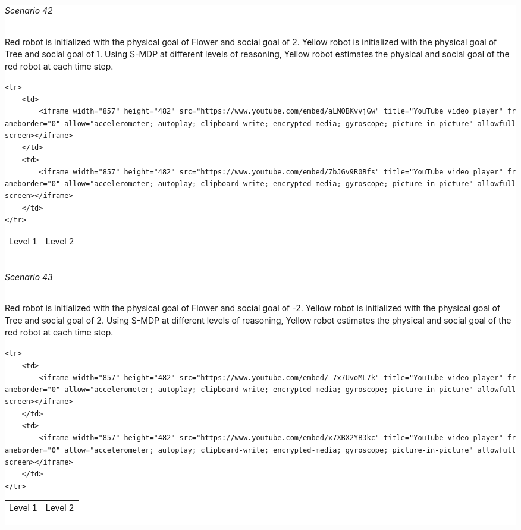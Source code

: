 
###### Scenario 42 ######
Red robot is initialized with the physical goal of Flower and social goal of 2. Yellow robot is initialized with the physical goal of Tree and social goal of 1. Using S-MDP at different levels of reasoning, Yellow robot estimates the physical and social goal of the red robot at each time step.

<table cellpadding="1">
    <tr>
        <td style="width:50%; text-align:center">
            Level 1
        </td>
        <td style="width:50%; text-align:center">
            Level 2
        </td>
    </tr>
    
    <tr>
        <td>
            <iframe width="857" height="482" src="https://www.youtube.com/embed/aLNOBKvvjGw" title="YouTube video player" frameborder="0" allow="accelerometer; autoplay; clipboard-write; encrypted-media; gyroscope; picture-in-picture" allowfullscreen></iframe>
        </td>
        <td>
            <iframe width="857" height="482" src="https://www.youtube.com/embed/7bJGv9R0Bfs" title="YouTube video player" frameborder="0" allow="accelerometer; autoplay; clipboard-write; encrypted-media; gyroscope; picture-in-picture" allowfullscreen></iframe>
        </td>
    </tr>
</table>  

---

###### Scenario 43 ######
Red robot is initialized with the physical goal of Flower and social goal of -2. Yellow robot is initialized with the physical goal of Tree and social goal of 2. Using S-MDP at different levels of reasoning, Yellow robot estimates the physical and social goal of the red robot at each time step.

<table cellpadding="1">
    <tr>
        <td style="width:50%; text-align:center">
            Level 1
        </td>
        <td style="width:50%; text-align:center">
            Level 2
        </td>
    </tr>
    
    <tr>
        <td>
            <iframe width="857" height="482" src="https://www.youtube.com/embed/-7x7UvoML7k" title="YouTube video player" frameborder="0" allow="accelerometer; autoplay; clipboard-write; encrypted-media; gyroscope; picture-in-picture" allowfullscreen></iframe>
        </td>
        <td>
            <iframe width="857" height="482" src="https://www.youtube.com/embed/x7XBX2YB3kc" title="YouTube video player" frameborder="0" allow="accelerometer; autoplay; clipboard-write; encrypted-media; gyroscope; picture-in-picture" allowfullscreen></iframe>
        </td>
    </tr>
</table>  

---